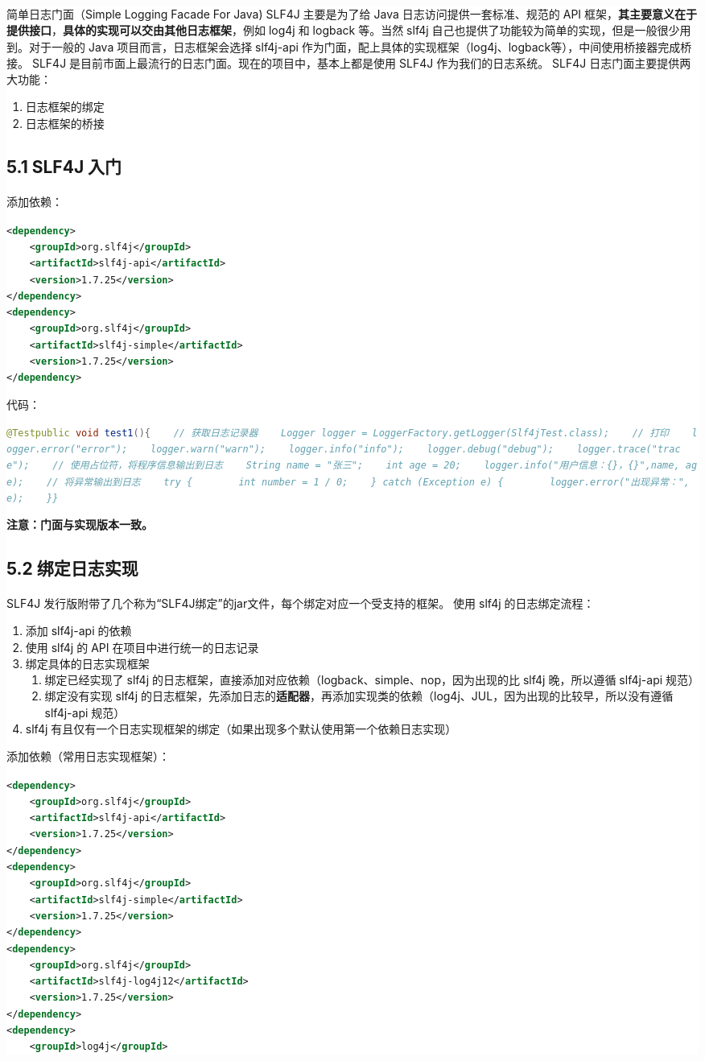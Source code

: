 简单日志门面（Simple Logging Facade For Java) SLF4J 主要是为了给 Java 日志访问提供一套标准、规范的 API 框架，**其主要意义在于提供接口**，**具体的实现可以交由其他日志框架**，例如 log4j 和 logback 等。当然 slf4j 自己也提供了功能较为简单的实现，但是一般很少用到。对于一般的 Java 项目而言，日志框架会选择 slf4j-api 作为门面，配上具体的实现框架（log4j、logback等），中间使用桥接器完成桥接。 SLF4J 是目前市面上最流行的日志门面。现在的项目中，基本上都是使用 SLF4J 作为我们的日志系统。 SLF4J 日志门面主要提供两大功能：

1. 日志框架的绑定
2. 日志框架的桥接

## 5.1 SLF4J 入门

添加依赖：

```xml
<dependency>
    <groupId>org.slf4j</groupId>
    <artifactId>slf4j-api</artifactId>
    <version>1.7.25</version>
</dependency>
<dependency>
    <groupId>org.slf4j</groupId>
    <artifactId>slf4j-simple</artifactId>
    <version>1.7.25</version>
</dependency>
```

代码：

```java
@Testpublic void test1(){    // 获取日志记录器    Logger logger = LoggerFactory.getLogger(Slf4jTest.class);    // 打印    logger.error("error");    logger.warn("warn");    logger.info("info");    logger.debug("debug");    logger.trace("trace");    // 使用占位符，将程序信息输出到日志    String name = "张三";    int age = 20;    logger.info("用户信息：{}，{}",name, age);    // 将异常输出到日志    try {        int number = 1 / 0;    } catch (Exception e) {        logger.error("出现异常：",e);    }}
```

**注意：门面与实现版本一致。**

## 5.2 绑定日志实现

SLF4J 发行版附带了几个称为“SLF4J绑定”的jar文件，每个绑定对应一个受支持的框架。 使用 slf4j 的日志绑定流程：

1. 添加 slf4j-api 的依赖
2. 使用 slf4j 的 API 在项目中进行统一的日志记录
3. 绑定具体的日志实现框架
    1. 绑定已经实现了 slf4j 的日志框架，直接添加对应依赖（logback、simple、nop，因为出现的比 slf4j 晚，所以遵循 slf4j-api 规范）
    2. 绑定没有实现 slf4j 的日志框架，先添加日志的**适配器**，再添加实现类的依赖（log4j、JUL，因为出现的比较早，所以没有遵循 slf4j-api 规范）
4. slf4j 有且仅有一个日志实现框架的绑定（如果出现多个默认使用第一个依赖日志实现）

添加依赖（常用日志实现框架）：

```xml
<dependency>
    <groupId>org.slf4j</groupId>
    <artifactId>slf4j-api</artifactId>
    <version>1.7.25</version>
</dependency>
<dependency>
    <groupId>org.slf4j</groupId>
    <artifactId>slf4j-simple</artifactId>
    <version>1.7.25</version>
</dependency>
<dependency>
    <groupId>org.slf4j</groupId>
    <artifactId>slf4j-log4j12</artifactId>
    <version>1.7.25</version>
</dependency>
<dependency>
    <groupId>log4j</groupId>
```